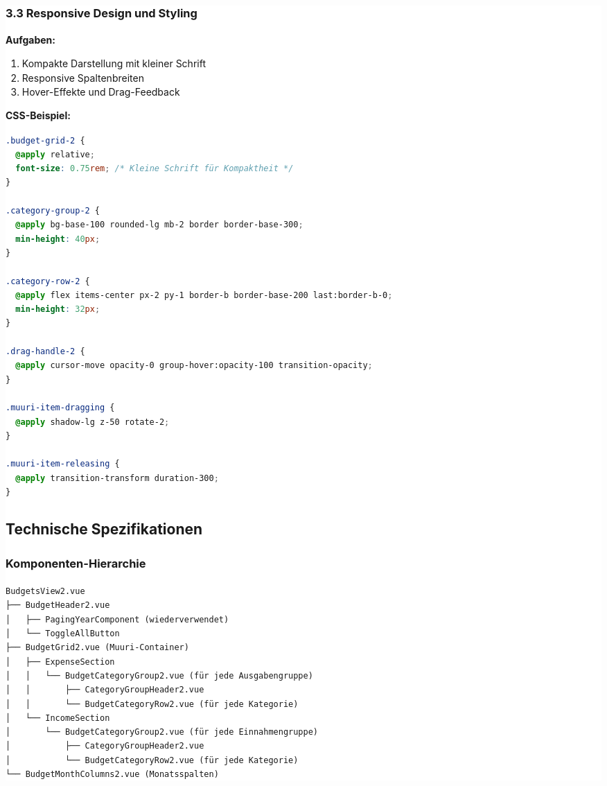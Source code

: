### 3.3 Responsive Design und Styling

**Aufgaben:**
1. Kompakte Darstellung mit kleiner Schrift
2. Responsive Spaltenbreiten
3. Hover-Effekte und Drag-Feedback

**CSS-Beispiel:**
```css
.budget-grid-2 {
  @apply relative;
  font-size: 0.75rem; /* Kleine Schrift für Kompaktheit */
}

.category-group-2 {
  @apply bg-base-100 rounded-lg mb-2 border border-base-300;
  min-height: 40px;
}

.category-row-2 {
  @apply flex items-center px-2 py-1 border-b border-base-200 last:border-b-0;
  min-height: 32px;
}

.drag-handle-2 {
  @apply cursor-move opacity-0 group-hover:opacity-100 transition-opacity;
}

.muuri-item-dragging {
  @apply shadow-lg z-50 rotate-2;
}

.muuri-item-releasing {
  @apply transition-transform duration-300;
}
```

## Technische Spezifikationen

### Komponenten-Hierarchie

```
BudgetsView2.vue
├── BudgetHeader2.vue
│   ├── PagingYearComponent (wiederverwendet)
│   └── ToggleAllButton
├── BudgetGrid2.vue (Muuri-Container)
│   ├── ExpenseSection
│   │   └── BudgetCategoryGroup2.vue (für jede Ausgabengruppe)
│   │       ├── CategoryGroupHeader2.vue
│   │       └── BudgetCategoryRow2.vue (für jede Kategorie)
│   └── IncomeSection
│       └── BudgetCategoryGroup2.vue (für jede Einnahmengruppe)
│           ├── CategoryGroupHeader2.vue
│           └── BudgetCategoryRow2.vue (für jede Kategorie)
└── BudgetMonthColumns2.vue (Monatsspalten)
```
